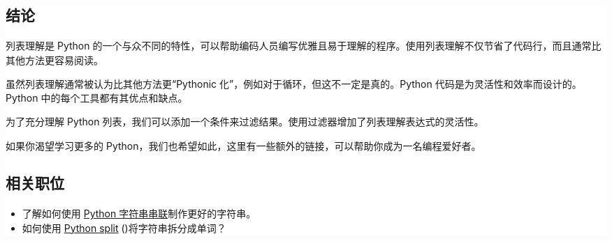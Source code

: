 ## 结论

列表理解是 Python 的一个与众不同的特性，可以帮助编码人员编写优雅且易于理解的程序。使用列表理解不仅节省了代码行，而且通常比其他方法更容易阅读。

虽然列表理解通常被认为比其他方法更“Pythonic 化”，例如对于循环，但这不一定是真的。Python 代码是为灵活性和效率而设计的。Python 中的每个工具都有其优点和缺点。

为了充分理解 Python 列表，我们可以添加一个条件来过滤结果。使用过滤器增加了列表理解表达式的灵活性。

如果你渴望学习更多的 Python，我们也希望如此，这里有一些额外的链接，可以帮助你成为一名编程爱好者。

## 相关职位

*   了解如何使用 [Python 字符串串联](https://www.pythonforbeginners.com/concatenation/string-concatenation-and-formatting-in-python)制作更好的字符串。
*   如何使用 [Python split](https://www.pythonforbeginners.com/dictionary/python-split) ()将字符串拆分成单词？